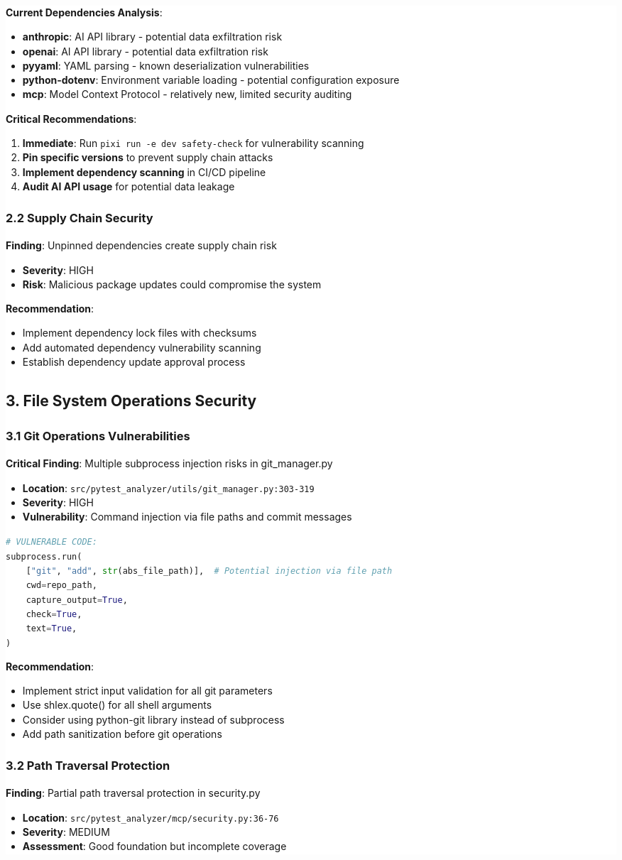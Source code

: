 **Current Dependencies Analysis**:
- **anthropic**: AI API library - potential data exfiltration risk
- **openai**: AI API library - potential data exfiltration risk
- **pyyaml**: YAML parsing - known deserialization vulnerabilities
- **python-dotenv**: Environment variable loading - potential configuration exposure
- **mcp**: Model Context Protocol - relatively new, limited security auditing

**Critical Recommendations**:
1. **Immediate**: Run `pixi run -e dev safety-check` for vulnerability scanning
2. **Pin specific versions** to prevent supply chain attacks
3. **Implement dependency scanning** in CI/CD pipeline
4. **Audit AI API usage** for potential data leakage

### 2.2 Supply Chain Security

**Finding**: Unpinned dependencies create supply chain risk
- **Severity**: HIGH
- **Risk**: Malicious package updates could compromise the system

**Recommendation**:
- Implement dependency lock files with checksums
- Add automated dependency vulnerability scanning
- Establish dependency update approval process

## 3. File System Operations Security

### 3.1 Git Operations Vulnerabilities

**Critical Finding**: Multiple subprocess injection risks in git_manager.py
- **Location**: `src/pytest_analyzer/utils/git_manager.py:303-319`
- **Severity**: HIGH
- **Vulnerability**: Command injection via file paths and commit messages

```python
# VULNERABLE CODE:
subprocess.run(
    ["git", "add", str(abs_file_path)],  # Potential injection via file path
    cwd=repo_path,
    capture_output=True,
    check=True,
    text=True,
)
```

**Recommendation**:
- Implement strict input validation for all git parameters
- Use shlex.quote() for all shell arguments
- Consider using python-git library instead of subprocess
- Add path sanitization before git operations

### 3.2 Path Traversal Protection

**Finding**: Partial path traversal protection in security.py
- **Location**: `src/pytest_analyzer/mcp/security.py:36-76`
- **Severity**: MEDIUM
- **Assessment**: Good foundation but incomplete coverage
